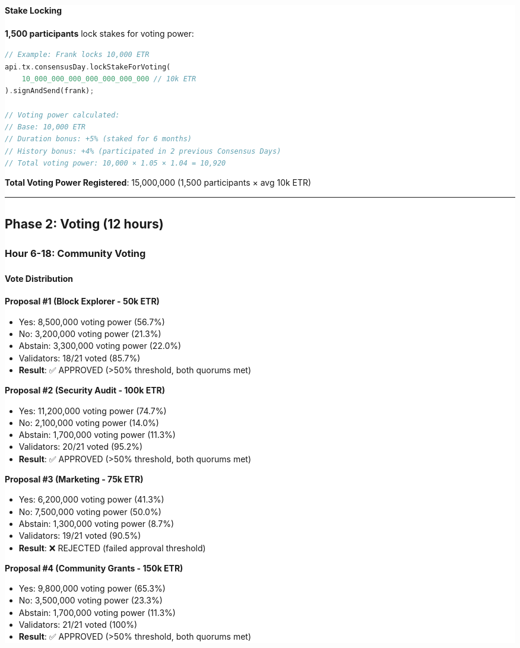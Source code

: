 #### Stake Locking

**1,500 participants** lock stakes for voting power:

```rust
// Example: Frank locks 10,000 ETR
api.tx.consensusDay.lockStakeForVoting(
    10_000_000_000_000_000_000_000 // 10k ETR
).signAndSend(frank);

// Voting power calculated:
// Base: 10,000 ETR
// Duration bonus: +5% (staked for 6 months)
// History bonus: +4% (participated in 2 previous Consensus Days)
// Total voting power: 10,000 × 1.05 × 1.04 = 10,920
```

**Total Voting Power Registered**: 15,000,000 (1,500 participants × avg 10k ETR)

---

## Phase 2: Voting (12 hours)

### Hour 6-18: Community Voting

#### Vote Distribution

**Proposal #1 (Block Explorer - 50k ETR)**
- Yes: 8,500,000 voting power (56.7%)
- No: 3,200,000 voting power (21.3%)
- Abstain: 3,300,000 voting power (22.0%)
- Validators: 18/21 voted (85.7%)
- **Result**: ✅ APPROVED (>50% threshold, both quorums met)

**Proposal #2 (Security Audit - 100k ETR)**
- Yes: 11,200,000 voting power (74.7%)
- No: 2,100,000 voting power (14.0%)
- Abstain: 1,700,000 voting power (11.3%)
- Validators: 20/21 voted (95.2%)
- **Result**: ✅ APPROVED (>50% threshold, both quorums met)

**Proposal #3 (Marketing - 75k ETR)**
- Yes: 6,200,000 voting power (41.3%)
- No: 7,500,000 voting power (50.0%)
- Abstain: 1,300,000 voting power (8.7%)
- Validators: 19/21 voted (90.5%)
- **Result**: ❌ REJECTED (failed approval threshold)

**Proposal #4 (Community Grants - 150k ETR)**
- Yes: 9,800,000 voting power (65.3%)
- No: 3,500,000 voting power (23.3%)
- Abstain: 1,700,000 voting power (11.3%)
- Validators: 21/21 voted (100%)
- **Result**: ✅ APPROVED (>50% threshold, both quorums met)

